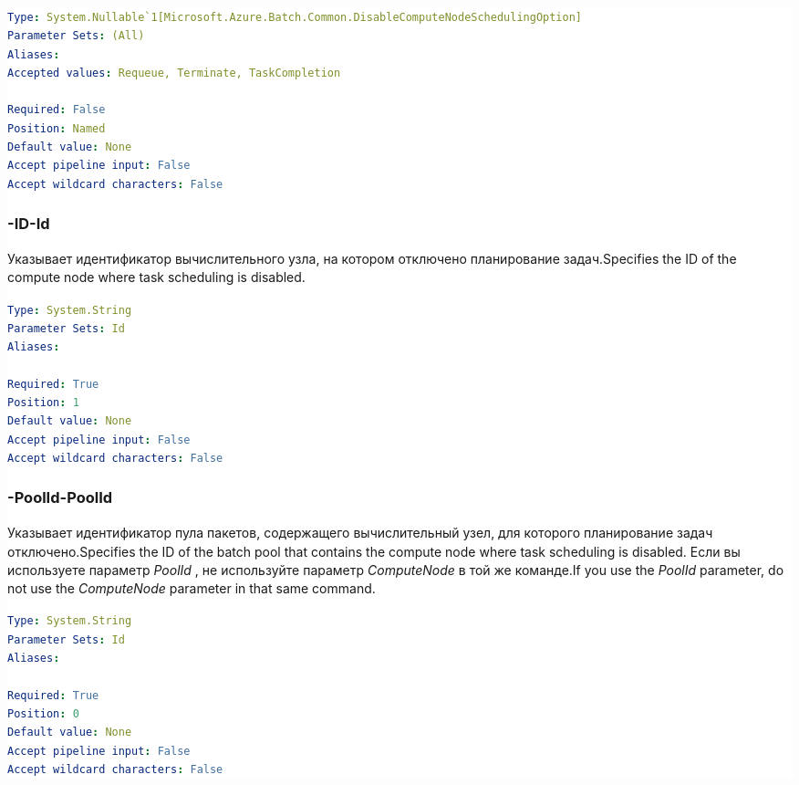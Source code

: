 ```yaml
Type: System.Nullable`1[Microsoft.Azure.Batch.Common.DisableComputeNodeSchedulingOption]
Parameter Sets: (All)
Aliases:
Accepted values: Requeue, Terminate, TaskCompletion

Required: False
Position: Named
Default value: None
Accept pipeline input: False
Accept wildcard characters: False
```

### <span data-ttu-id="bf5f1-160">-ID</span><span class="sxs-lookup"><span data-stu-id="bf5f1-160">-Id</span></span>
<span data-ttu-id="bf5f1-161">Указывает идентификатор вычислительного узла, на котором отключено планирование задач.</span><span class="sxs-lookup"><span data-stu-id="bf5f1-161">Specifies the ID of the compute node where task scheduling is disabled.</span></span>

```yaml
Type: System.String
Parameter Sets: Id
Aliases:

Required: True
Position: 1
Default value: None
Accept pipeline input: False
Accept wildcard characters: False
```

### <span data-ttu-id="bf5f1-162">-PoolId</span><span class="sxs-lookup"><span data-stu-id="bf5f1-162">-PoolId</span></span>
<span data-ttu-id="bf5f1-163">Указывает идентификатор пула пакетов, содержащего вычислительный узел, для которого планирование задач отключено.</span><span class="sxs-lookup"><span data-stu-id="bf5f1-163">Specifies the ID of the batch pool that contains the compute node where task scheduling is disabled.</span></span>
<span data-ttu-id="bf5f1-164">Если вы используете параметр *PoolId* , не используйте параметр *ComputeNode* в той же команде.</span><span class="sxs-lookup"><span data-stu-id="bf5f1-164">If you use the *PoolId* parameter, do not use the *ComputeNode* parameter in that same command.</span></span>

```yaml
Type: System.String
Parameter Sets: Id
Aliases:

Required: True
Position: 0
Default value: None
Accept pipeline input: False
Accept wildcard characters: False
```
